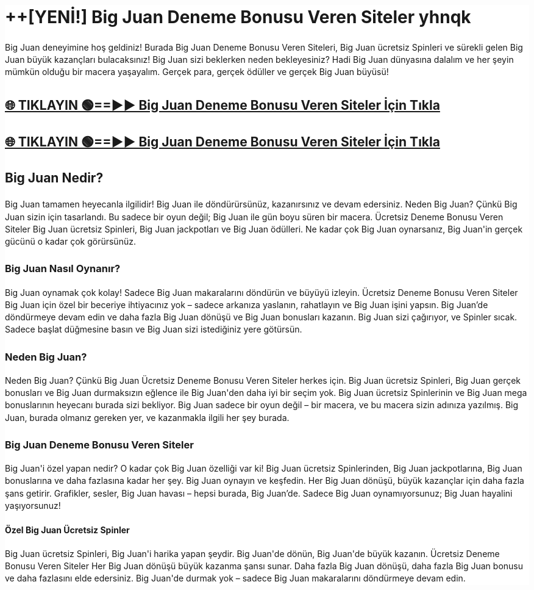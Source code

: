 # ++[YENİ!] Big Juan Deneme Bonusu Veren Siteler yhnqk 

Big Juan deneyimine hoş geldiniz! Burada Big Juan Deneme Bonusu Veren Siteleri, Big Juan ücretsiz Spinleri ve sürekli gelen Big Juan büyük kazançları bulacaksınız! Big Juan sizi beklerken neden bekleyesiniz? Hadi Big Juan dünyasına dalalım ve her şeyin mümkün olduğu bir macera yaşayalım. Gerçek para, gerçek ödüller ve gerçek Big Juan büyüsü!

## [🌐 TIKLAYIN 🟢==►► Big Juan Deneme Bonusu Veren Siteler İçin Tıkla](https://xwager.xyz/) 

## [🌐 TIKLAYIN 🟢==►► Big Juan Deneme Bonusu Veren Siteler İçin Tıkla](https://xwager.xyz/) 

## Big Juan Nedir?

Big Juan tamamen heyecanla ilgilidir! Big Juan ile döndürürsünüz, kazanırsınız ve devam edersiniz. Neden Big Juan? Çünkü Big Juan sizin için tasarlandı. Bu sadece bir oyun değil; Big Juan ile gün boyu süren bir macera. Ücretsiz Deneme Bonusu Veren Siteler Big Juan ücretsiz Spinleri, Big Juan jackpotları ve Big Juan ödülleri. Ne kadar çok Big Juan oynarsanız, Big Juan'in gerçek gücünü o kadar çok görürsünüz.

### Big Juan Nasıl Oynanır?

Big Juan oynamak çok kolay! Sadece Big Juan makaralarını döndürün ve büyüyü izleyin. Ücretsiz Deneme Bonusu Veren Siteler Big Juan için özel bir beceriye ihtiyacınız yok – sadece arkanıza yaslanın, rahatlayın ve Big Juan işini yapsın. Big Juan’de döndürmeye devam edin ve daha fazla Big Juan dönüşü ve Big Juan bonusları kazanın. Big Juan sizi çağırıyor, ve Spinler sıcak. Sadece başlat düğmesine basın ve Big Juan sizi istediğiniz yere götürsün.

### Neden Big Juan?

Neden Big Juan? Çünkü Big Juan Ücretsiz Deneme Bonusu Veren Siteler herkes için. Big Juan ücretsiz Spinleri, Big Juan gerçek bonusları ve Big Juan durmaksızın eğlence ile Big Juan'den daha iyi bir seçim yok. Big Juan ücretsiz Spinlerinin ve Big Juan mega bonuslarının heyecanı burada sizi bekliyor. Big Juan sadece bir oyun değil – bir macera, ve bu macera sizin adınıza yazılmış. Big Juan, burada olmanız gereken yer, ve kazanmakla ilgili her şey burada.

### Big Juan Deneme Bonusu Veren Siteler

Big Juan'i özel yapan nedir? O kadar çok Big Juan özelliği var ki! Big Juan ücretsiz Spinlerinden, Big Juan jackpotlarına, Big Juan bonuslarına ve daha fazlasına kadar her şey. Big Juan oynayın ve keşfedin. Her Big Juan dönüşü, büyük kazançlar için daha fazla şans getirir. Grafikler, sesler, Big Juan havası – hepsi burada, Big Juan’de. Sadece Big Juan oynamıyorsunuz; Big Juan hayalini yaşıyorsunuz!

#### Özel Big Juan Ücretsiz Spinler

Big Juan ücretsiz Spinleri, Big Juan'i harika yapan şeydir. Big Juan'de dönün, Big Juan'de büyük kazanın. Ücretsiz Deneme Bonusu Veren Siteler Her Big Juan dönüşü büyük kazanma şansı sunar. Daha fazla Big Juan dönüşü, daha fazla Big Juan bonusu ve daha fazlasını elde edersiniz. Big Juan'de durmak yok – sadece Big Juan makaralarını döndürmeye devam edin.
